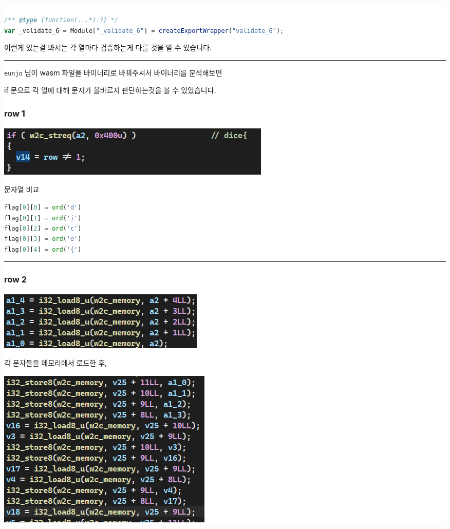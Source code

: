```jsx

/** @type {function(...*):?} */
var _validate_6 = Module["_validate_6"] = createExportWrapper("validate_6");
```

이런게 있는걸 봐서는 각 열마다 검증하는게 다를 것을 알 수 있습니다.

---

`eunjo` 님이 wasm 파일을 바이너리로 바꿔주셔서 바이너리를 분석해보면

if 문으로 각 열에 대해 문자가 올바르지 판단하는것을 볼 수 있었습니다.

### row 1

![Untitled](/assets/img/2022-02-07-(ctf)-dice-ctf-writeup/Untitled%201.png)

문자열 비교

```python
flag[0][0] = ord('d')
flag[0][1] = ord('i')
flag[0][2] = ord('c')
flag[0][3] = ord('e')
flag[0][4] = ord('{')
```

---

### row 2

![Untitled](/assets/img/2022-02-07-(ctf)-dice-ctf-writeup/Untitled%202.png)

각 문자들을 메모리에서 로드한 후, 

![Untitled](/assets/img/2022-02-07-(ctf)-dice-ctf-writeup/Untitled%203.png)
